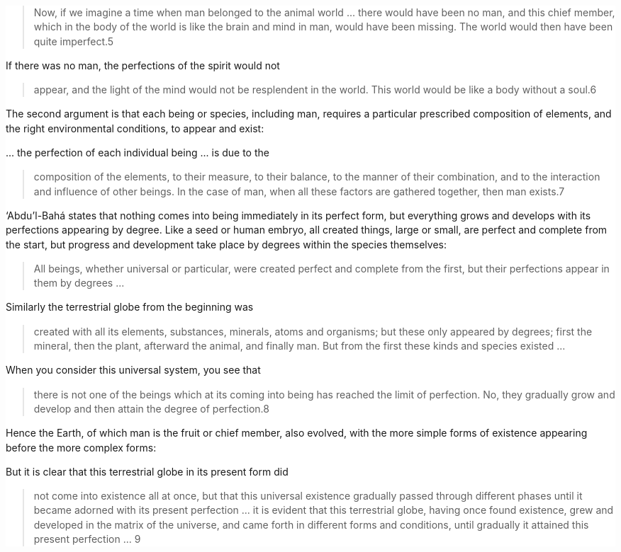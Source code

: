 > Now, if we imagine a time when man belonged to the animal
> world ... there would have been no man, and this chief
> member, which in the body of the world is like the brain and
> mind in man, would have been missing. The world would
> then have been quite imperfect.5

If there was no man, the perfections of the spirit would not
> appear, and the light of the mind would not be resplendent
> in the world. This world would be like a body without a
> soul.6

The second argument is that each being or species, including
man, requires a particular prescribed composition of elements, and
the right environmental conditions, to appear and exist:

... the perfection of each individual being ... is due to the
> composition of the elements, to their measure, to their
> balance, to the manner of their combination, and to the
> interaction and influence of other beings. In the case of man,
> when all these factors are gathered together, then man
> exists.7

‘Abdu’l-Bahá states that nothing comes into being
immediately in its perfect form, but everything grows and
develops with its perfections appearing by degree. Like a seed or
human embryo, all created things, large or small, are perfect and
complete from the start, but progress and development take place
by degrees within the species themselves:

> All beings, whether universal or particular, were created
> perfect and complete from the first, but their perfections
appear in them by degrees ...

Similarly the terrestrial globe from the beginning was
> created with all its elements, substances, minerals, atoms and
> organisms; but these only appeared by degrees; first the
> mineral, then the plant, afterward the animal, and finally
man. But from the first these kinds and species existed ...

When you consider this universal system, you see that
> there is not one of the beings which at its coming into being
> has reached the limit of perfection. No, they gradually grow
> and develop and then attain the degree of perfection.8

Hence the Earth, of which man is the fruit or chief member, also
evolved, with the more simple forms of existence appearing before
the more complex forms:

But it is clear that this terrestrial globe in its present form did
> not come into existence all at once, but that this universal
> existence gradually passed through different phases until it
> became adorned with its present perfection ... it is evident
> that this terrestrial globe, having once found existence, grew
> and developed in the matrix of the universe, and came forth
> in different forms and conditions, until gradually it attained
> this present perfection ... 9
